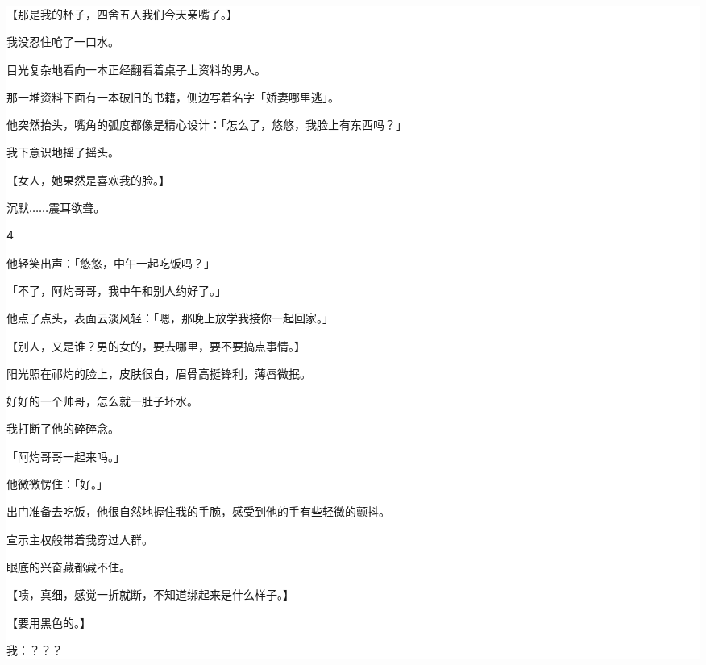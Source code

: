 
【那是我的杯子，四舍五入我们今天亲嘴了。】


我没忍住呛了一口水。


目光复杂地看向一本正经翻看着桌子上资料的男人。


那一堆资料下面有一本破旧的书籍，侧边写着名字「娇妻哪里逃」。


他突然抬头，嘴角的弧度都像是精心设计：「怎么了，悠悠，我脸上有东西吗？」


我下意识地摇了摇头。


【女人，她果然是喜欢我的脸。】


沉默……震耳欲聋。


4


他轻笑出声：「悠悠，中午一起吃饭吗？」


「不了，阿灼哥哥，我中午和别人约好了。」


他点了点头，表面云淡风轻：「嗯，那晚上放学我接你一起回家。」


【别人，又是谁？男的女的，要去哪里，要不要搞点事情。】


阳光照在祁灼的脸上，皮肤很白，眉骨高挺锋利，薄唇微抿。


好好的一个帅哥，怎么就一肚子坏水。


我打断了他的碎碎念。


「阿灼哥哥一起来吗。」


他微微愣住：「好。」


出门准备去吃饭，他很自然地握住我的手腕，感受到他的手有些轻微的颤抖。


宣示主权般带着我穿过人群。


眼底的兴奋藏都藏不住。


【啧，真细，感觉一折就断，不知道绑起来是什么样子。】


【要用黑色的。】


我：？？？

